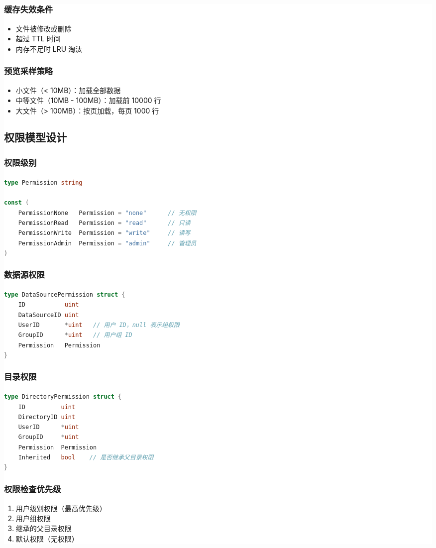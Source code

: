 ### 缓存失效条件
- 文件被修改或删除
- 超过 TTL 时间
- 内存不足时 LRU 淘汰

### 预览采样策略
- 小文件（< 10MB）：加载全部数据
- 中等文件（10MB - 100MB）：加载前 10000 行
- 大文件（> 100MB）：按页加载，每页 1000 行

## 权限模型设计

### 权限级别
```go
type Permission string

const (
    PermissionNone   Permission = "none"      // 无权限
    PermissionRead   Permission = "read"      // 只读
    PermissionWrite  Permission = "write"     // 读写
    PermissionAdmin  Permission = "admin"     // 管理员
)
```

### 数据源权限
```go
type DataSourcePermission struct {
    ID           uint
    DataSourceID uint
    UserID       *uint   // 用户 ID，null 表示组权限
    GroupID      *uint   // 用户组 ID
    Permission   Permission
}
```

### 目录权限
```go
type DirectoryPermission struct {
    ID          uint
    DirectoryID uint
    UserID      *uint
    GroupID     *uint
    Permission  Permission
    Inherited   bool    // 是否继承父目录权限
}
```

### 权限检查优先级
1. 用户级别权限（最高优先级）
2. 用户组权限
3. 继承的父目录权限
4. 默认权限（无权限）
